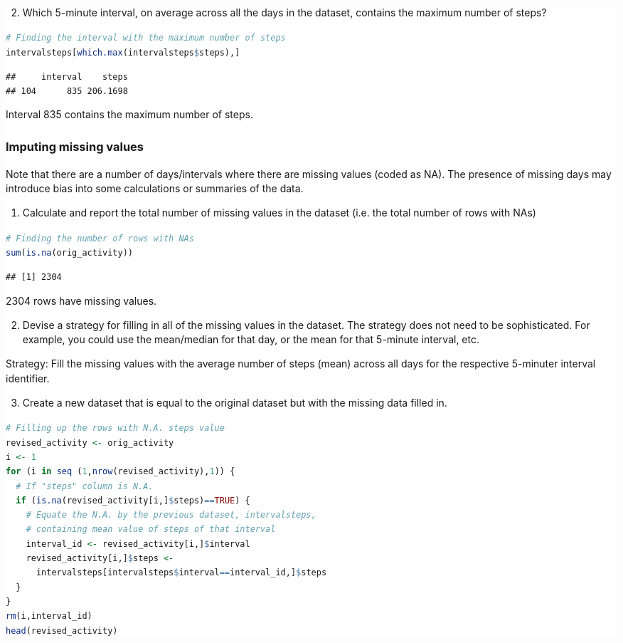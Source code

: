 2. Which 5-minute interval, on average across all the days in the dataset, contains the maximum number of steps?


```r
# Finding the interval with the maximum number of steps
intervalsteps[which.max(intervalsteps$steps),]
```

```
##     interval    steps
## 104      835 206.1698
```

Interval 835 contains the maximum number of steps.

### Imputing missing values

Note that there are a number of days/intervals where there are missing values (coded as NA). The presence of missing days may introduce bias into some calculations or summaries of the data.

1. Calculate and report the total number of missing values in the dataset (i.e. the total number of rows with NAs)


```r
# Finding the number of rows with NAs
sum(is.na(orig_activity))
```

```
## [1] 2304
```

2304 rows have missing values.

2. Devise a strategy for filling in all of the missing values in the dataset. The strategy does not need to be sophisticated. For example, you could use the mean/median for that day, or the mean for that 5-minute interval, etc.

Strategy: Fill the missing values with the average number of steps (mean) across all days for the respective 5-minuter interval identifier.

3. Create a new dataset that is equal to the original dataset but with the missing data filled in.


```r
# Filling up the rows with N.A. steps value
revised_activity <- orig_activity
i <- 1
for (i in seq (1,nrow(revised_activity),1)) {
  # If "steps" column is N.A.
  if (is.na(revised_activity[i,]$steps)==TRUE) {
    # Equate the N.A. by the previous dataset, intervalsteps, 
    # containing mean value of steps of that interval
    interval_id <- revised_activity[i,]$interval
    revised_activity[i,]$steps <- 
      intervalsteps[intervalsteps$interval==interval_id,]$steps
  }
}
rm(i,interval_id)
head(revised_activity)
```
